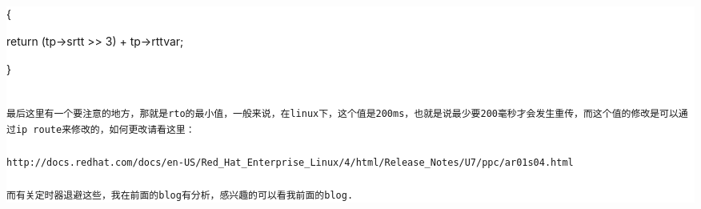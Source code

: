{
	  
return (tp->srtt >> 3) + tp->rttvar;
  
}
  
```

最后这里有一个要注意的地方，那就是rto的最小值，一般来说，在linux下，这个值是200ms，也就是说最少要200毫秒才会发生重传，而这个值的修改是可以通过ip route来修改的，如何更改请看这里：

http://docs.redhat.com/docs/en-US/Red_Hat_Enterprise_Linux/4/html/Release_Notes/U7/ppc/ar01s04.html

而有关定时器退避这些，我在前面的blog有分析，感兴趣的可以看我前面的blog.